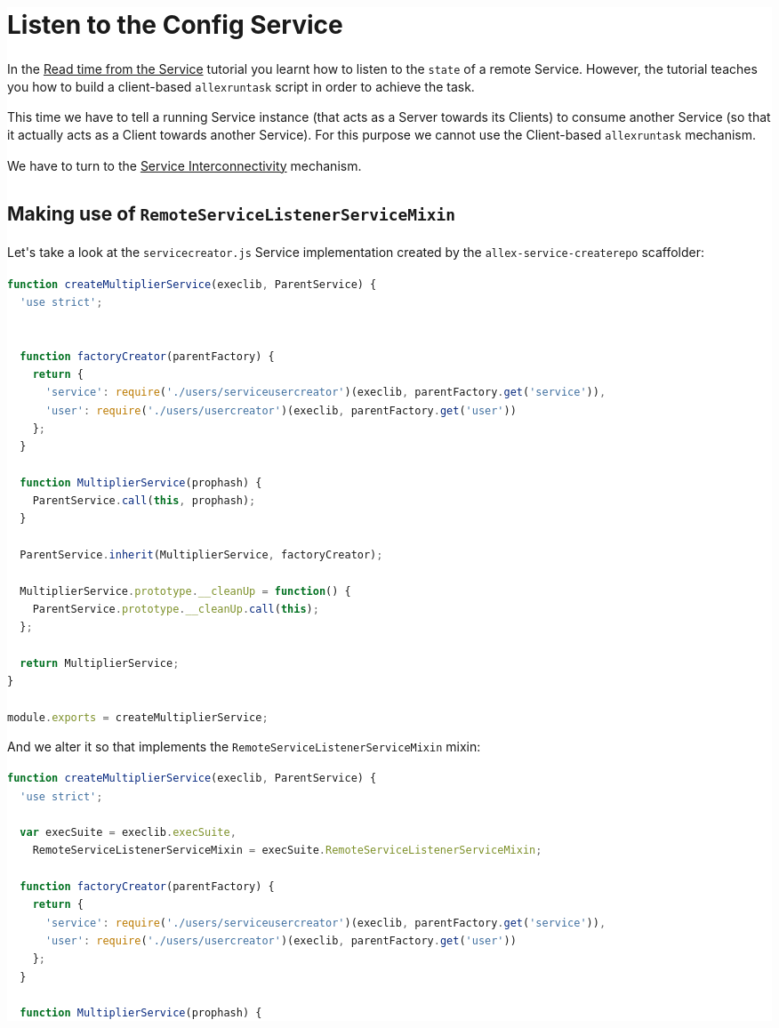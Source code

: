 # Listen to the Config Service

In the [Read time from the Service](../first_steps/readtimeservicestate.md) tutorial you learnt how to listen to the `state` of a remote Service.
However, the tutorial teaches you how to build a client-based `allexruntask` script in order to achieve the task.

This time we have to tell a running Service instance (that acts as a Server towards its Clients) to consume another Service (so that it actually acts as a Client towards another Service).
For this purpose we cannot use the Client-based `allexruntask` mechanism.

We have to turn to the [Service Interconnectivity](../development_basics/serviceinterconnectivity.md) mechanism.


## Making use of `RemoteServiceListenerServiceMixin`

Let's take a look at the `servicecreator.js` Service implementation created by the `allex-service-createrepo` scaffolder:

```javascript
function createMultiplierService(execlib, ParentService) {
  'use strict';
  

  function factoryCreator(parentFactory) {
    return {
      'service': require('./users/serviceusercreator')(execlib, parentFactory.get('service')),
      'user': require('./users/usercreator')(execlib, parentFactory.get('user')) 
    };
  }

  function MultiplierService(prophash) {
    ParentService.call(this, prophash);
  }
  
  ParentService.inherit(MultiplierService, factoryCreator);
  
  MultiplierService.prototype.__cleanUp = function() {
    ParentService.prototype.__cleanUp.call(this);
  };
  
  return MultiplierService;
}

module.exports = createMultiplierService;
```

And we alter it so that implements the `RemoteServiceListenerServiceMixin` mixin:

```javascript
function createMultiplierService(execlib, ParentService) {
  'use strict';
  
  var execSuite = execlib.execSuite,
    RemoteServiceListenerServiceMixin = execSuite.RemoteServiceListenerServiceMixin;

  function factoryCreator(parentFactory) {
    return {
      'service': require('./users/serviceusercreator')(execlib, parentFactory.get('service')),
      'user': require('./users/usercreator')(execlib, parentFactory.get('user')) 
    };
  }

  function MultiplierService(prophash) {
```